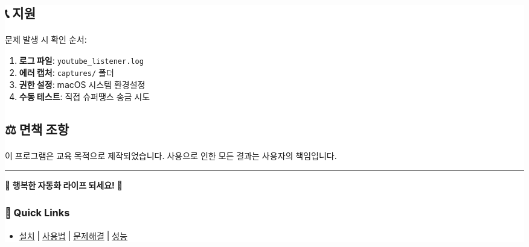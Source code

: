 ## 📞 지원

문제 발생 시 확인 순서:
1. **로그 파일**: `youtube_listener.log`
2. **에러 캡처**: `captures/` 폴더
3. **권한 설정**: macOS 시스템 환경설정
4. **수동 테스트**: 직접 슈퍼땡스 송금 시도

## ⚖️ 면책 조항

이 프로그램은 교육 목적으로 제작되었습니다. 사용으로 인한 모든 결과는 사용자의 책임입니다.

---

**🎉 행복한 자동화 라이프 되세요!** 🚀

### 🔗 Quick Links
- [설치](#-빠른-시작-1분-설치) | [사용법](#-사용법) | [문제해결](#-문제-해결) | [성능](#-성능-벤치마크) 
